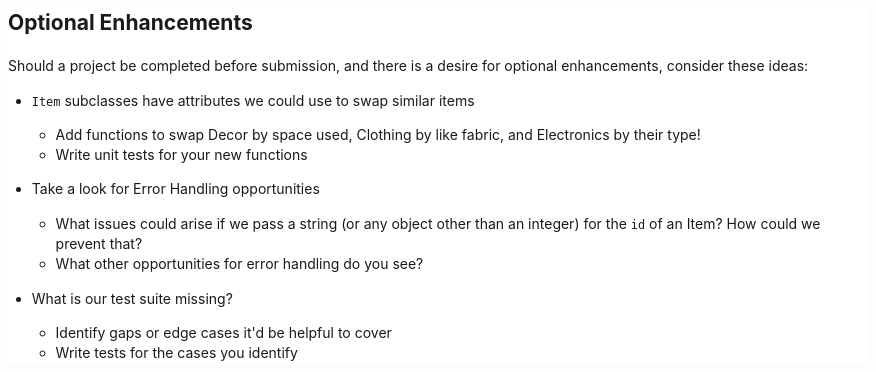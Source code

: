 
## Optional Enhancements

Should a project be completed before submission, and there is a desire for optional enhancements, consider these ideas:

- `Item` subclasses have attributes we could use to swap similar items
  - Add functions to swap Decor by space used, Clothing by like fabric, and Electronics by their type!
  - Write unit tests for your new functions

- Take a look for Error Handling opportunities
  - What issues could arise if we pass a string (or any object other than an integer) for the `id` of an Item? How could we prevent that? 
  - What other opportunities for error handling do you see?

- What is our test suite missing? 
  - Identify gaps or edge cases it'd be helpful to cover
  - Write tests for the cases you identify
